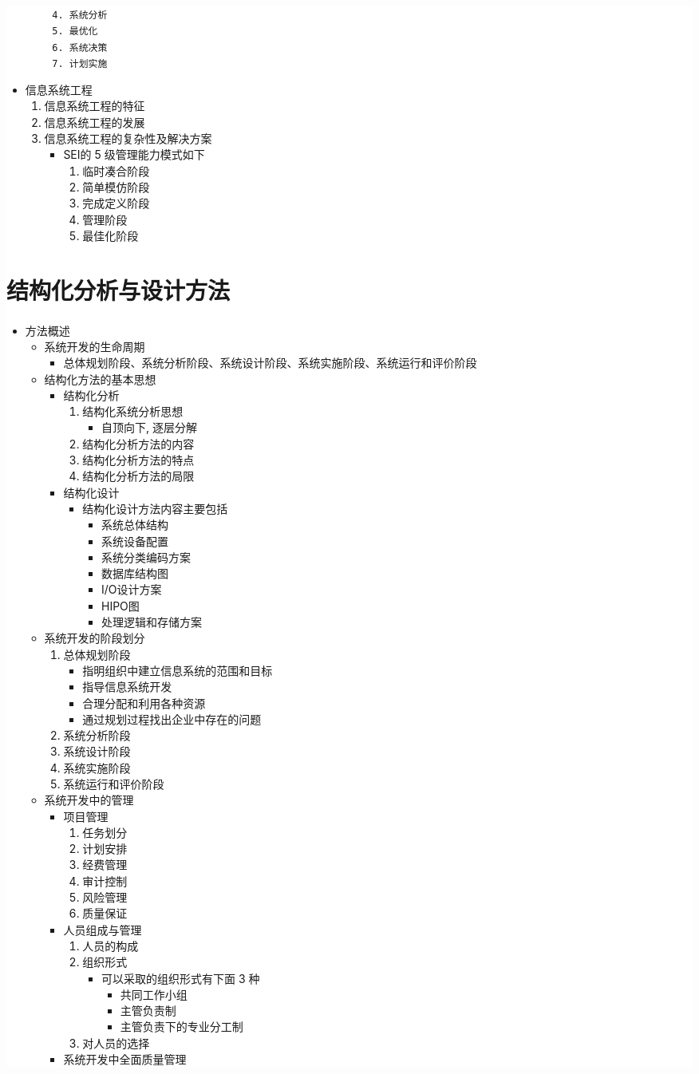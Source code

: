             4. 系统分析 
            5. 最优化 
            6. 系统决策 
            7. 计划实施 
* 信息系统工程  
    1. 信息系统工程的特征  
    2. 信息系统工程的发展  
    3. 信息系统工程的复杂性及解决方案 
        * SEI的 5 级管理能力模式如下 
            1. 临时凑合阶段
            2. 简单模仿阶段
            3. 完成定义阶段
            4. 管理阶段
            5. 最佳化阶段

# 结构化分析与设计方法  
* 方法概述  
    * 系统开发的生命周期  
        * 总体规划阶段、系统分析阶段、系统设计阶段、系统实施阶段、系统运行和评价阶段
    * 结构化方法的基本思想  
        * 结构化分析  
            1. 结构化系统分析思想  
                * 自顶向下, 逐层分解
            2. 结构化分析方法的内容  
            3. 结构化分析方法的特点  
            4. 结构化分析方法的局限  
        * 结构化设计  
            * 结构化设计方法内容主要包括 
                * 系统总体结构  
                * 系统设备配置  
                * 系统分类编码方案  
                * 数据库结构图  
                * I/O设计方案 
                * HIPO图 
                * 处理逻辑和存储方案  
    * 系统开发的阶段划分  
        1. 总体规划阶段  
            * 指明组织中建立信息系统的范围和目标 
            * 指导信息系统开发
            * 合理分配和利用各种资源 
            * 通过规划过程找出企业中存在的问题 
        2. 系统分析阶段 
        3. 系统设计阶段  
        4. 系统实施阶段  
        5. 系统运行和评价阶段  
    * 系统开发中的管理  
        * 项目管理  
            1. 任务划分
            2. 计划安排
            3. 经费管理
            4. 审计控制
            5. 风险管理
            6. 质量保证  
        * 人员组成与管理  
            1. 人员的构成
            2. 组织形式
                * 可以采取的组织形式有下面 3 种 
                    * 共同工作小组  
                    * 主管负责制  
                    * 主管负责下的专业分工制 
            3. 对人员的选择  
        * 系统开发中全面质量管理